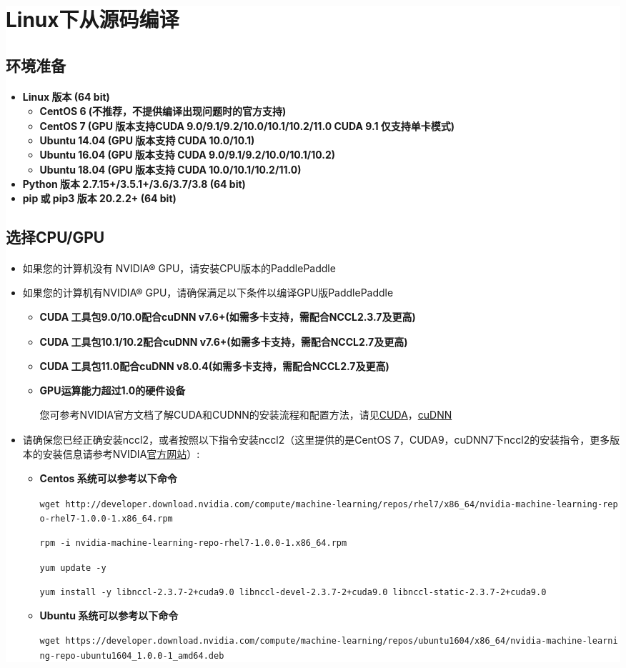 # **Linux下从源码编译**

## 环境准备

* **Linux 版本 (64 bit)**
    * **CentOS 6 (不推荐，不提供编译出现问题时的官方支持)**
    * **CentOS 7 (GPU 版本支持CUDA 9.0/9.1/9.2/10.0/10.1/10.2/11.0 CUDA 9.1 仅支持单卡模式)**
    * **Ubuntu 14.04 (GPU 版本支持 CUDA 10.0/10.1)**
    * **Ubuntu 16.04 (GPU 版本支持 CUDA 9.0/9.1/9.2/10.0/10.1/10.2)**
    * **Ubuntu 18.04 (GPU 版本支持 CUDA 10.0/10.1/10.2/11.0)**
* **Python 版本 2.7.15+/3.5.1+/3.6/3.7/3.8 (64 bit)**
* **pip 或 pip3 版本 20.2.2+ (64 bit)**

## 选择CPU/GPU

* 如果您的计算机没有 NVIDIA® GPU，请安装CPU版本的PaddlePaddle

* 如果您的计算机有NVIDIA® GPU，请确保满足以下条件以编译GPU版PaddlePaddle

    * **CUDA 工具包9.0/10.0配合cuDNN v7.6+(如需多卡支持，需配合NCCL2.3.7及更高)**
    * **CUDA 工具包10.1/10.2配合cuDNN v7.6+(如需多卡支持，需配合NCCL2.7及更高)**
    * **CUDA 工具包11.0配合cuDNN v8.0.4(如需多卡支持，需配合NCCL2.7及更高)**
    * **GPU运算能力超过1.0的硬件设备**

        您可参考NVIDIA官方文档了解CUDA和CUDNN的安装流程和配置方法，请见[CUDA](https://docs.nvidia.com/cuda/cuda-installation-guide-linux/)，[cuDNN](https://docs.nvidia.com/deeplearning/sdk/cudnn-install/)

* 请确保您已经正确安装nccl2，或者按照以下指令安装nccl2（这里提供的是CentOS 7，CUDA9，cuDNN7下nccl2的安装指令，更多版本的安装信息请参考NVIDIA[官方网站](https://developer.nvidia.com/nccl)）:

    * **Centos 系统可以参考以下命令**

        ```
        wget http://developer.download.nvidia.com/compute/machine-learning/repos/rhel7/x86_64/nvidia-machine-learning-repo-rhel7-1.0.0-1.x86_64.rpm
        ```

        ```
        rpm -i nvidia-machine-learning-repo-rhel7-1.0.0-1.x86_64.rpm
        ```

        ```
        yum update -y
        ```

        ```
        yum install -y libnccl-2.3.7-2+cuda9.0 libnccl-devel-2.3.7-2+cuda9.0 libnccl-static-2.3.7-2+cuda9.0
        ```

    * **Ubuntu 系统可以参考以下命令**

        ```
        wget https://developer.download.nvidia.com/compute/machine-learning/repos/ubuntu1604/x86_64/nvidia-machine-learning-repo-ubuntu1604_1.0.0-1_amd64.deb
        ```
